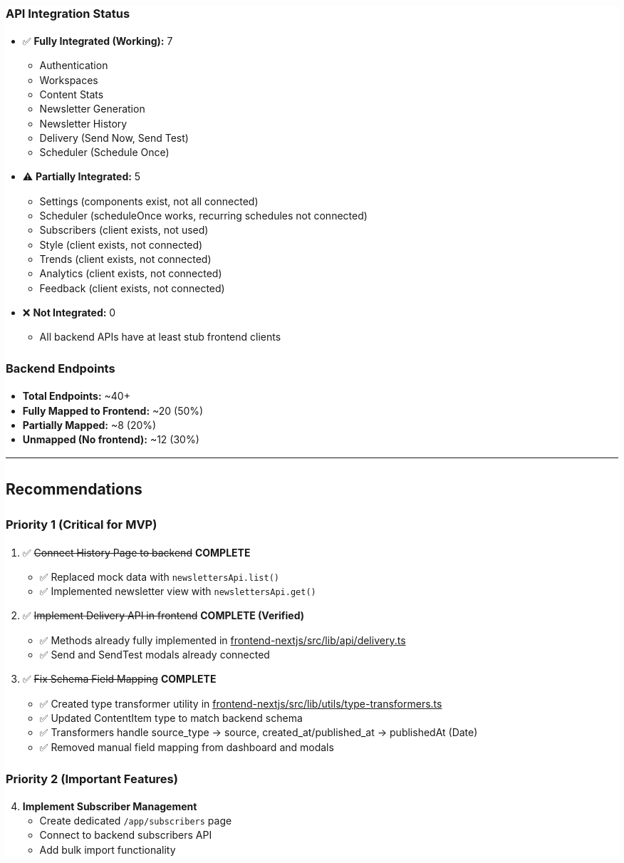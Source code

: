 ### API Integration Status
- ✅ **Fully Integrated (Working):** 7
  - Authentication
  - Workspaces
  - Content Stats
  - Newsletter Generation
  - Newsletter History
  - Delivery (Send Now, Send Test)
  - Scheduler (Schedule Once)

- ⚠️ **Partially Integrated:** 5
  - Settings (components exist, not all connected)
  - Scheduler (scheduleOnce works, recurring schedules not connected)
  - Subscribers (client exists, not used)
  - Style (client exists, not connected)
  - Trends (client exists, not connected)
  - Analytics (client exists, not connected)
  - Feedback (client exists, not connected)

- ❌ **Not Integrated:** 0
  - All backend APIs have at least stub frontend clients

### Backend Endpoints
- **Total Endpoints:** ~40+
- **Fully Mapped to Frontend:** ~20 (50%)
- **Partially Mapped:** ~8 (20%)
- **Unmapped (No frontend):** ~12 (30%)

---

## Recommendations

### Priority 1 (Critical for MVP)
1. ✅ ~~Connect History Page to backend~~ **COMPLETE**
   - ✅ Replaced mock data with `newslettersApi.list()`
   - ✅ Implemented newsletter view with `newslettersApi.get()`

2. ✅ ~~Implement Delivery API in frontend~~ **COMPLETE (Verified)**
   - ✅ Methods already fully implemented in [frontend-nextjs/src/lib/api/delivery.ts](frontend-nextjs/src/lib/api/delivery.ts)
   - ✅ Send and SendTest modals already connected

3. ✅ ~~Fix Schema Field Mapping~~ **COMPLETE**
   - ✅ Created type transformer utility in [frontend-nextjs/src/lib/utils/type-transformers.ts](frontend-nextjs/src/lib/utils/type-transformers.ts)
   - ✅ Updated ContentItem type to match backend schema
   - ✅ Transformers handle source_type → source, created_at/published_at → publishedAt (Date)
   - ✅ Removed manual field mapping from dashboard and modals

### Priority 2 (Important Features)
4. **Implement Subscriber Management**
   - Create dedicated `/app/subscribers` page
   - Connect to backend subscribers API
   - Add bulk import functionality
